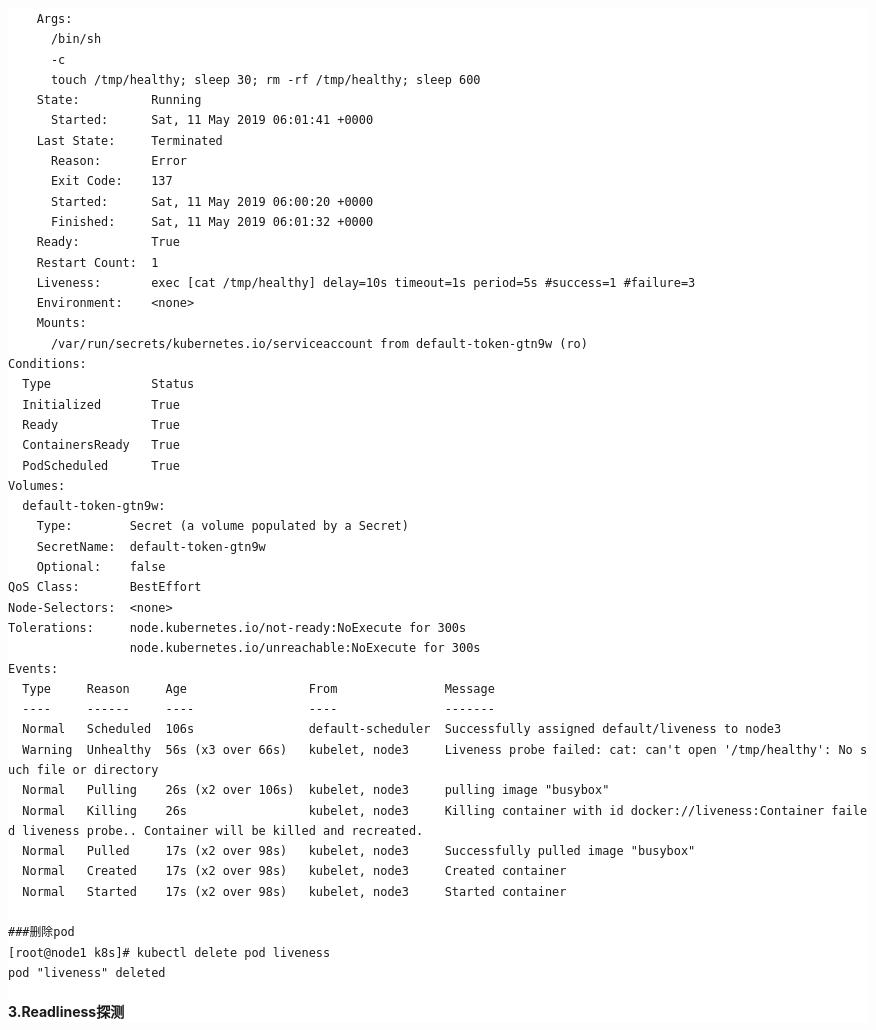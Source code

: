         Args:
          /bin/sh
          -c
          touch /tmp/healthy; sleep 30; rm -rf /tmp/healthy; sleep 600
        State:          Running
          Started:      Sat, 11 May 2019 06:01:41 +0000
        Last State:     Terminated
          Reason:       Error
          Exit Code:    137
          Started:      Sat, 11 May 2019 06:00:20 +0000
          Finished:     Sat, 11 May 2019 06:01:32 +0000
        Ready:          True
        Restart Count:  1
        Liveness:       exec [cat /tmp/healthy] delay=10s timeout=1s period=5s #success=1 #failure=3
        Environment:    <none>
        Mounts:
          /var/run/secrets/kubernetes.io/serviceaccount from default-token-gtn9w (ro)
    Conditions:
      Type              Status
      Initialized       True 
      Ready             True 
      ContainersReady   True 
      PodScheduled      True 
    Volumes:
      default-token-gtn9w:
        Type:        Secret (a volume populated by a Secret)
        SecretName:  default-token-gtn9w
        Optional:    false
    QoS Class:       BestEffort
    Node-Selectors:  <none>
    Tolerations:     node.kubernetes.io/not-ready:NoExecute for 300s
                     node.kubernetes.io/unreachable:NoExecute for 300s
    Events:
      Type     Reason     Age                 From               Message
      ----     ------     ----                ----               -------
      Normal   Scheduled  106s                default-scheduler  Successfully assigned default/liveness to node3
      Warning  Unhealthy  56s (x3 over 66s)   kubelet, node3     Liveness probe failed: cat: can't open '/tmp/healthy': No such file or directory
      Normal   Pulling    26s (x2 over 106s)  kubelet, node3     pulling image "busybox"
      Normal   Killing    26s                 kubelet, node3     Killing container with id docker://liveness:Container failed liveness probe.. Container will be killed and recreated.
      Normal   Pulled     17s (x2 over 98s)   kubelet, node3     Successfully pulled image "busybox"
      Normal   Created    17s (x2 over 98s)   kubelet, node3     Created container
      Normal   Started    17s (x2 over 98s)   kubelet, node3     Started container

    ###删除pod
    [root@node1 k8s]# kubectl delete pod liveness
    pod "liveness" deleted

#### 3.Readliness探测
